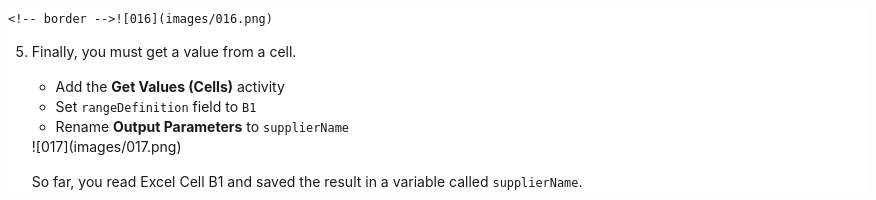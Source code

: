     <!-- border -->![016](images/016.png)

5.  Finally, you must get a value from a cell.

    - Add the **Get Values (Cells)** activity
    - Set `rangeDefinition` field to `B1`
    - Rename **Output Parameters** to `supplierName`

    <!-- border -->![017](images/017.png)

    So far, you read Excel Cell B1 and saved the result in a variable called `supplierName`.
